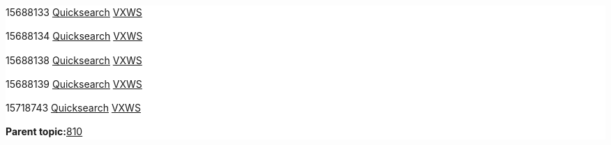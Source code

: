 15688133 [Quicksearch](https://search.library.yale.edu/catalog/15688133) [VXWS](http://prodorbis.library.yale.edu:7014/vxws/GetHoldingsService?bibId=15688133)

15688134 [Quicksearch](https://search.library.yale.edu/catalog/15688134) [VXWS](http://prodorbis.library.yale.edu:7014/vxws/GetHoldingsService?bibId=15688134)

15688138 [Quicksearch](https://search.library.yale.edu/catalog/15688138) [VXWS](http://prodorbis.library.yale.edu:7014/vxws/GetHoldingsService?bibId=15688138)

15688139 [Quicksearch](https://search.library.yale.edu/catalog/15688139) [VXWS](http://prodorbis.library.yale.edu:7014/vxws/GetHoldingsService?bibId=15688139)

15718743 [Quicksearch](https://search.library.yale.edu/catalog/15718743) [VXWS](http://prodorbis.library.yale.edu:7014/vxws/GetHoldingsService?bibId=15718743)

**Parent topic:**[810](../../tags/810/810.md)

